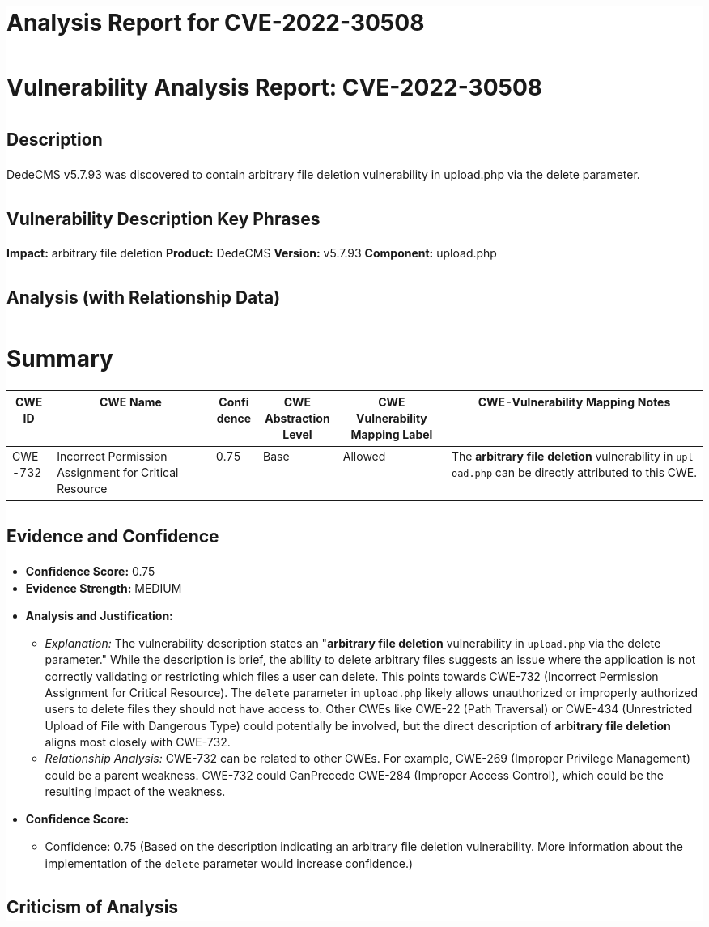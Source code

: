# Analysis Report for CVE-2022-30508

# Vulnerability Analysis Report: CVE-2022-30508

## Description

DedeCMS v5.7.93 was discovered to contain arbitrary file deletion vulnerability in upload.php via the delete parameter.

## Vulnerability Description Key Phrases

**Impact:** arbitrary file deletion
**Product:** DedeCMS
**Version:** v5.7.93
**Component:** upload.php

## Analysis (with Relationship Data)

# Summary
| CWE ID | CWE Name | Confidence | CWE Abstraction Level | CWE Vulnerability Mapping Label | CWE-Vulnerability Mapping Notes |
|---|---|---|---|---|---|
| CWE-732 | Incorrect Permission Assignment for Critical Resource | 0.75 | Base | Allowed | The **arbitrary file deletion** vulnerability in `upload.php` can be directly attributed to this CWE. |

## Evidence and Confidence

*   **Confidence Score:** 0.75
*   **Evidence Strength:** MEDIUM

- **Analysis and Justification:**
  - *Explanation:* The vulnerability description states an "**arbitrary file deletion** vulnerability in `upload.php` via the delete parameter." While the description is brief, the ability to delete arbitrary files suggests an issue where the application is not correctly validating or restricting which files a user can delete. This points towards CWE-732 (Incorrect Permission Assignment for Critical Resource). The `delete` parameter in `upload.php` likely allows unauthorized or improperly authorized users to delete files they should not have access to. Other CWEs like CWE-22 (Path Traversal) or CWE-434 (Unrestricted Upload of File with Dangerous Type) could potentially be involved, but the direct description of **arbitrary file deletion** aligns most closely with CWE-732.
  - *Relationship Analysis:* CWE-732 can be related to other CWEs. For example, CWE-269 (Improper Privilege Management) could be a parent weakness. CWE-732 could CanPrecede CWE-284 (Improper Access Control), which could be the resulting impact of the weakness.

- **Confidence Score:**
  - Confidence: 0.75 (Based on the description indicating an arbitrary file deletion vulnerability. More information about the implementation of the `delete` parameter would increase confidence.)

## Criticism of Analysis
